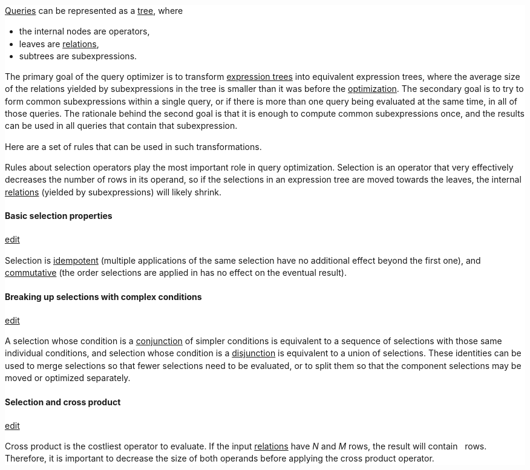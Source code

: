 [Queries](https://en.m.wikipedia.org/wiki/Relational_query "Relational query") can be represented as a [tree](https://en.m.wikipedia.org/wiki/Tree_\(data_structure\) "Tree (data structure)"), where

- the internal nodes are operators,
- leaves are [relations](https://en.m.wikipedia.org/wiki/Relation_\(database\) "Relation (database)"),
- subtrees are subexpressions.

The primary goal of the query optimizer is to transform [expression trees](https://en.m.wikipedia.org/wiki/Binary_expression_tree "Binary expression tree") into equivalent expression trees, where the average size of the relations yielded by subexpressions in the tree is smaller than it was before the [optimization](https://en.m.wikipedia.org/wiki/Query_optimization "Query optimization"). The secondary goal is to try to form common subexpressions within a single query, or if there is more than one query being evaluated at the same time, in all of those queries. The rationale behind the second goal is that it is enough to compute common subexpressions once, and the results can be used in all queries that contain that subexpression.

Here are a set of rules that can be used in such transformations.

Rules about selection operators play the most important role in query optimization. Selection is an operator that very effectively decreases the number of rows in its operand, so if the selections in an expression tree are moved towards the leaves, the internal [relations](https://en.m.wikipedia.org/wiki/Relation_\(database\) "Relation (database)") (yielded by subexpressions) will likely shrink.

#### Basic selection properties

[edit](https://en.m.wikipedia.org/w/index.php?title=Relational_algebra&action=edit&section=17 "Edit section: Basic selection properties")

Selection is [idempotent](https://en.m.wikipedia.org/wiki/Idempotent "Idempotent") (multiple applications of the same selection have no additional effect beyond the first one), and [commutative](https://en.m.wikipedia.org/wiki/Commutative "Commutative") (the order selections are applied in has no effect on the eventual result).

#### Breaking up selections with complex conditions

[edit](https://en.m.wikipedia.org/w/index.php?title=Relational_algebra&action=edit&section=18 "Edit section: Breaking up selections with complex conditions")

A selection whose condition is a [conjunction](https://en.m.wikipedia.org/wiki/Logical_conjunction "Logical conjunction") of simpler conditions is equivalent to a sequence of selections with those same individual conditions, and selection whose condition is a [disjunction](https://en.m.wikipedia.org/wiki/Logical_disjunction "Logical disjunction") is equivalent to a union of selections. These identities can be used to merge selections so that fewer selections need to be evaluated, or to split them so that the component selections may be moved or optimized separately.

#### Selection and cross product

[edit](https://en.m.wikipedia.org/w/index.php?title=Relational_algebra&action=edit&section=19 "Edit section: Selection and cross product")

Cross product is the costliest operator to evaluate. If the input [relations](https://en.m.wikipedia.org/wiki/Relation_\(database\) "Relation (database)") have _N_ and _M_ rows, the result will contain   rows. Therefore, it is important to decrease the size of both operands before applying the cross product operator.
